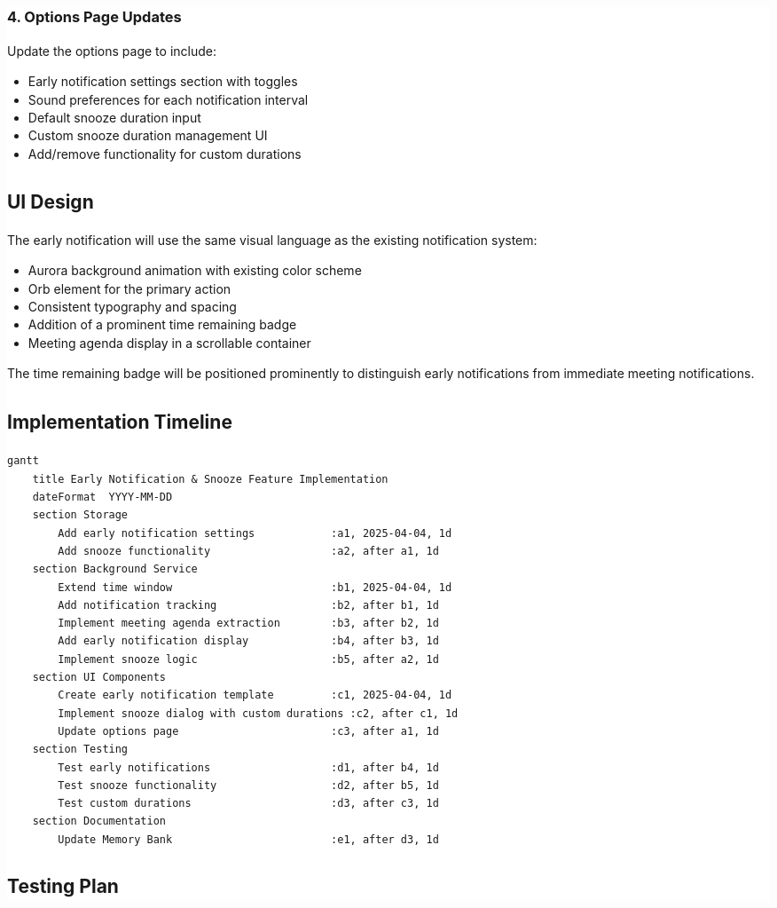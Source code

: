 ### 4. Options Page Updates

Update the options page to include:

- Early notification settings section with toggles
- Sound preferences for each notification interval
- Default snooze duration input
- Custom snooze duration management UI
- Add/remove functionality for custom durations

## UI Design

The early notification will use the same visual language as the existing notification system:

- Aurora background animation with existing color scheme
- Orb element for the primary action
- Consistent typography and spacing
- Addition of a prominent time remaining badge
- Meeting agenda display in a scrollable container

The time remaining badge will be positioned prominently to distinguish early notifications from immediate meeting notifications.

## Implementation Timeline

```mermaid
gantt
    title Early Notification & Snooze Feature Implementation
    dateFormat  YYYY-MM-DD
    section Storage
        Add early notification settings            :a1, 2025-04-04, 1d
        Add snooze functionality                   :a2, after a1, 1d
    section Background Service
        Extend time window                         :b1, 2025-04-04, 1d
        Add notification tracking                  :b2, after b1, 1d
        Implement meeting agenda extraction        :b3, after b2, 1d
        Add early notification display             :b4, after b3, 1d
        Implement snooze logic                     :b5, after a2, 1d
    section UI Components
        Create early notification template         :c1, 2025-04-04, 1d
        Implement snooze dialog with custom durations :c2, after c1, 1d
        Update options page                        :c3, after a1, 1d
    section Testing
        Test early notifications                   :d1, after b4, 1d
        Test snooze functionality                  :d2, after b5, 1d
        Test custom durations                      :d3, after c3, 1d
    section Documentation
        Update Memory Bank                         :e1, after d3, 1d
```

## Testing Plan
